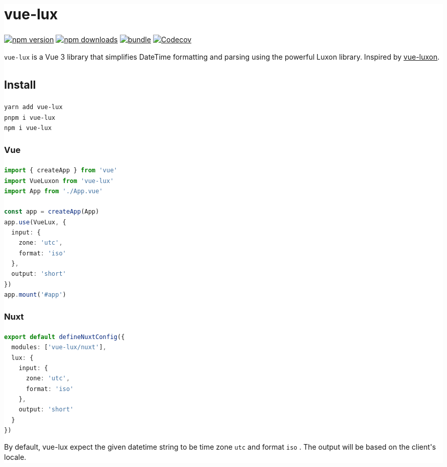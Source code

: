 # vue-lux
[![npm version][npm-version-src]][npm-version-href]
[![npm downloads][npm-downloads-src]][npm-downloads-href]
[![bundle][bundle-src]][bundle-href]
[![Codecov][codecov-src]][codecov-href]

`vue-lux` is a Vue 3 library that simplifies DateTime formatting and parsing using the powerful Luxon library. Inspired by [vue-luxon](https://github.com/casbloem/vue-luxon).

## Install

```shell
yarn add vue-lux
pnpm i vue-lux
npm i vue-lux
```

### Vue

```ts
import { createApp } from 'vue'
import VueLuxon from 'vue-lux'
import App from './App.vue'

const app = createApp(App)
app.use(VueLux, {
  input: {
    zone: 'utc',
    format: 'iso'
  },
  output: 'short'
})
app.mount('#app')
```

### Nuxt
```ts
export default defineNuxtConfig({
  modules: ['vue-lux/nuxt'],
  lux: {
    input: {
      zone: 'utc',
      format: 'iso'
    },
    output: 'short'
  }
})
```

By default, vue-lux expect the given datetime string to be time zone `utc` and format `iso` . The output will be based on the client's locale.


[npm-version-src]: https://img.shields.io/npm/v/vue-lux?style=flat&colorA=080f12&colorB=1fa669
[npm-version-href]: https://npmjs.com/package/vue-lux
[npm-downloads-src]: https://img.shields.io/npm/dm/vue-lux?style=flat&colorA=080f12&colorB=1fa669
[npm-downloads-href]: https://npmjs.com/package/vue-lux
[bundle-src]: https://img.shields.io/bundlephobia/minzip/vue-lux?style=flat&colorA=080f12&colorB=1fa669
[bundle-href]: https://bundlephobia.com/result?p=vue-lux
[codecov-src]: https://img.shields.io/codecov/c/gh/dnldsht/vue-lux/main?style=flat&colorA=080f12&colorB=1fa669
[codecov-href]: https://codecov.io/gh/dnldsht/vue-lux